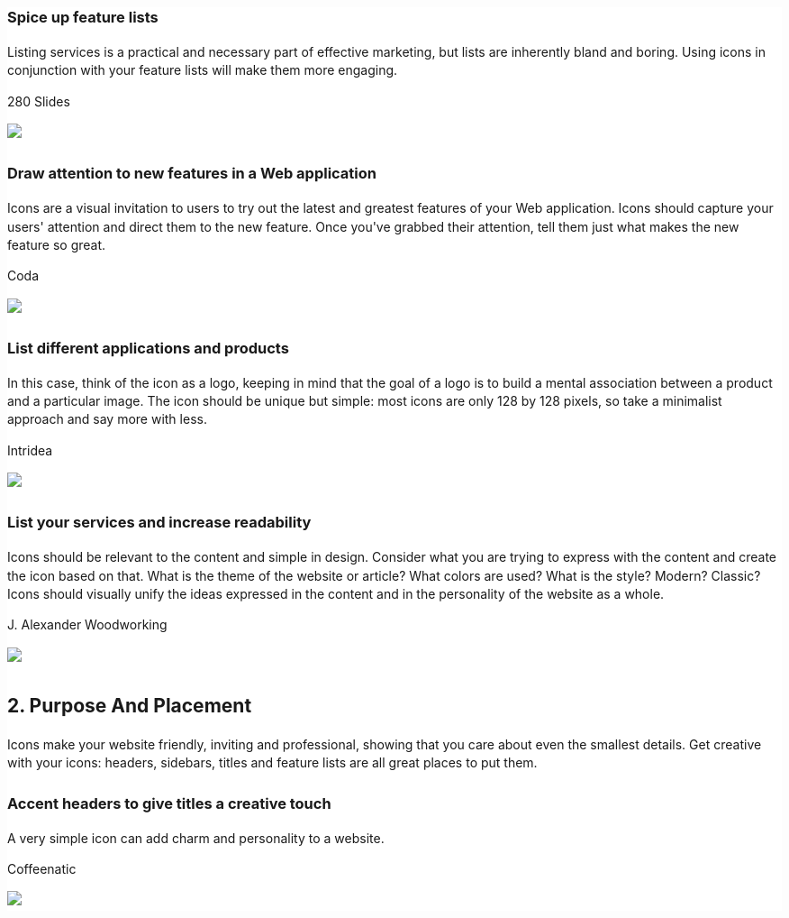 ### Spice up feature lists

Listing services is a practical and necessary part of effective marketing, but lists are inherently bland and boring. Using icons in conjunction with your feature lists will make them more engaging.

280 Slides

![](https://archive.smashing.media/assets/344dbf88-fdf9-42bb-adb4-46f01eedd629/8aef7e0e-18c9-408f-9f3e-f3b1f14343fa/280slides.jpg)

### Draw attention to new features in a Web application

Icons are a visual invitation to users to try out the latest and greatest features of your Web application. Icons should capture your users' attention and direct them to the new feature. Once you've grabbed their attention, tell them just what makes the new feature so great.

Coda

![](https://archive.smashing.media/assets/344dbf88-fdf9-42bb-adb4-46f01eedd629/fbfed165-b881-4ddb-8625-c113de84248d/coda.jpg)

### List different applications and products

In this case, think of the icon as a logo, keeping in mind that the goal of a logo is to build a mental association between a product and a particular image. The icon should be unique but simple: most icons are only 128 by 128 pixels, so take a minimalist approach and say more with less.

Intridea

![](https://archive.smashing.media/assets/344dbf88-fdf9-42bb-adb4-46f01eedd629/097b8342-7014-433d-8caa-6758826725ab/intridea.jpg)

### List your services and increase readability

Icons should be relevant to the content and simple in design. Consider what you are trying to express with the content and create the icon based on that. What is the theme of the website or article? What colors are used? What is the style? Modern? Classic? Icons should visually unify the ideas expressed in the content and in the personality of the website as a whole.

J. Alexander Woodworking

![](https://archive.smashing.media/assets/344dbf88-fdf9-42bb-adb4-46f01eedd629/55c5e04e-eed7-4f20-b599-699c202c80ef/woodworking.jpg)

## 2\. Purpose And Placement

Icons make your website friendly, inviting and professional, showing that you care about even the smallest details. Get creative with your icons: headers, sidebars, titles and feature lists are all great places to put them.</p>

### Accent headers to give titles a creative touch

A very simple icon can add charm and personality to a website.

Coffeenatic

![](https://archive.smashing.media/assets/344dbf88-fdf9-42bb-adb4-46f01eedd629/0454d315-ed3a-466c-a908-aed8a2c43e4a/coffeenatic.jpg)
